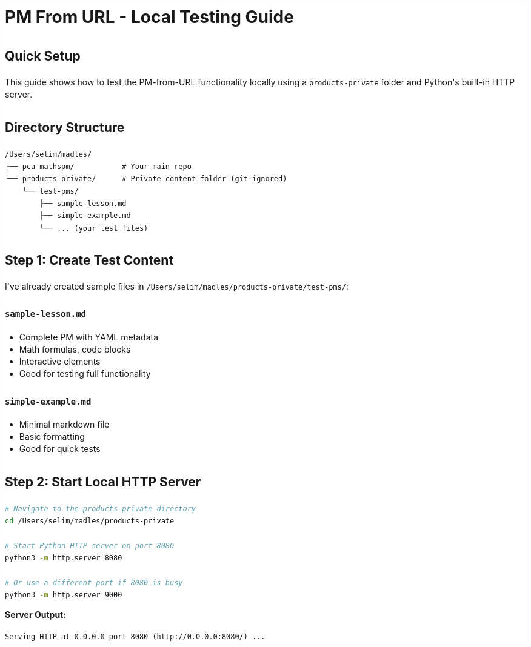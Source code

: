 # PM From URL - Local Testing Guide

## Quick Setup

This guide shows how to test the PM-from-URL functionality locally using a `products-private` folder and Python's built-in HTTP server.

## Directory Structure

```
/Users/selim/madles/
├── pca-mathspm/           # Your main repo
└── products-private/      # Private content folder (git-ignored)
    └── test-pms/
        ├── sample-lesson.md
        ├── simple-example.md
        └── ... (your test files)
```

## Step 1: Create Test Content

I've already created sample files in `/Users/selim/madles/products-private/test-pms/`:

### `sample-lesson.md`
- Complete PM with YAML metadata
- Math formulas, code blocks
- Interactive elements
- Good for testing full functionality

### `simple-example.md`
- Minimal markdown file
- Basic formatting
- Good for quick tests

## Step 2: Start Local HTTP Server

```bash
# Navigate to the products-private directory
cd /Users/selim/madles/products-private

# Start Python HTTP server on port 8080
python3 -m http.server 8080

# Or use a different port if 8080 is busy
python3 -m http.server 9000
```

**Server Output:**
```
Serving HTTP at 0.0.0.0 port 8080 (http://0.0.0.0:8080/) ...
```
